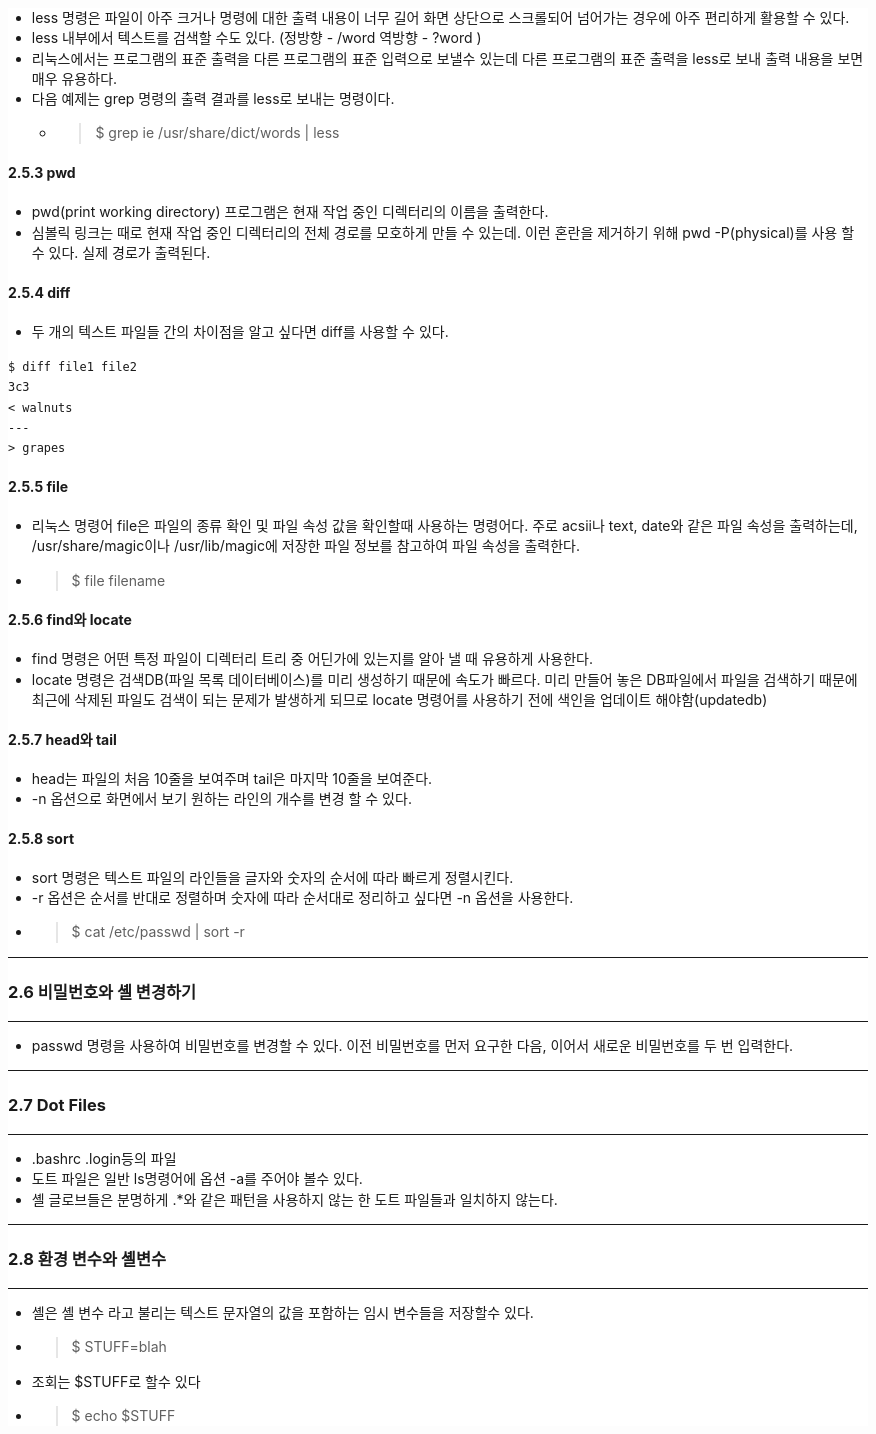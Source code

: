 - less 명령은 파일이 아주 크거나 명령에 대한 출력 내용이 너무 길어 화면 상단으로 스크롤되어 넘어가는 경우에 아주 편리하게 활용할 수 있다.
- less 내부에서 텍스트를 검색할 수도 있다. (정방향 - /word 역방향 - ?word )
- 리눅스에서는 프로그램의 표준 출력을 다른 프로그램의 표준 입력으로 보낼수 있는데 다른 프로그램의 표준 출력을 less로 보내 출력 내용을 보면 매우 유용하다.
- 다음 예제는 grep 명령의 출력 결과를 less로 보내는 명령이다.
    - > $ grep ie /usr/share/dict/words | less

#### 2.5.3 pwd

- pwd(print working directory) 프로그램은 현재 작업 중인 디렉터리의 이름을 출력한다.
- 심볼릭 링크는 때로 현재 작업 중인 디렉터리의 전체 경로를 모호하게 만들 수 있는데. 이런 혼란을 제거하기 위해 pwd -P(physical)를 사용 할 수 있다. 실제 경로가 출력된다.

#### 2.5.4 diff

- 두 개의 텍스트 파일들 간의 차이점을 알고 싶다면 diff를 사용할 수 있다.
```
$ diff file1 file2
3c3
< walnuts
---
> grapes
```

#### 2.5.5 file

- 리눅스 명령어 file은 파일의 종류 확인 및 파일 속성 값을 확인할때 사용하는 명령어다. 주로 acsii나 text, date와 같은 파일 속성을 출력하는데, /usr/share/magic이나 /usr/lib/magic에 저장한 파일 정보를 참고하여 파일 속성을 출력한다.
- > $ file filename

#### 2.5.6 find와 locate

- find 명령은 어떤 특정 파일이 디렉터리 트리 중 어딘가에 있는지를 알아 낼 때 유용하게 사용한다.
- locate 명령은  검색DB(파일 목록 데이터베이스)를 미리 생성하기 때문에 속도가 빠르다. 미리 만들어 놓은 DB파일에서 파일을 검색하기 때문에 최근에 삭제된 파일도 검색이 되는 문제가 발생하게 되므로 locate 명령어를 사용하기 전에 색인을 업데이트 해야함(updatedb)

#### 2.5.7 head와 tail

- head는 파일의 처음 10줄을 보여주며 tail은 마지막 10줄을 보여준다.
- -n 옵션으로 화면에서 보기 원하는 라인의 개수를 변경 할 수 있다.

#### 2.5.8 sort

- sort 명령은 텍스트 파일의 라인들을 글자와 숫자의 순서에 따라 빠르게 정렬시킨다.
- -r 옵션은 순서를 반대로 정렬하며 숫자에 따라 순서대로 정리하고 싶다면 -n 옵션을 사용한다.
- > $ cat /etc/passwd | sort -r
---
### 2.6 비밀번호와 셸 변경하기
---
- passwd 명령을 사용하여 비밀번호를 변경할 수 있다. 이전 비밀번호를 먼저 요구한 다음, 이어서 새로운 비밀번호를 두 번 입력한다.
---
### 2.7 Dot Files
---
- .bashrc .login등의 파일
- 도트 파일은 일반 ls명령어에 옵션 -a를 주어야 볼수 있다.
- 셸 글로브들은 분명하게 .*와 같은 패턴을 사용하지 않는 한 도트 파일들과 일치하지 않는다.
---
### 2.8 환경 변수와 셸변수
---
- 셸은 셸 변수 라고 불리는 텍스트 문자열의 값을 포함하는 임시 변수들을 저장할수 있다.
- >$ STUFF=blah
- 조회는 $STUFF로 할수 있다
- >$ echo $STUFF
